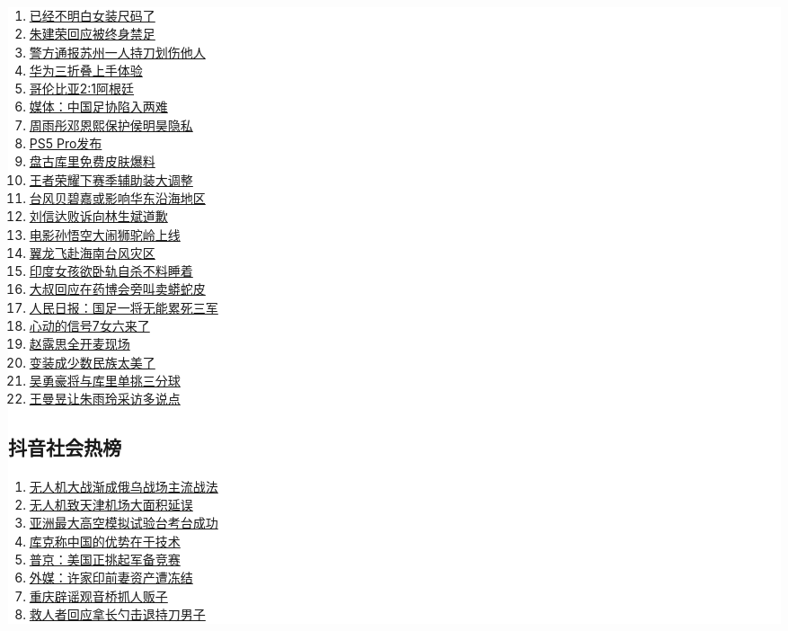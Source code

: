 1. [已经不明白女装尺码了](https://www.douyin.com/search/%E5%B7%B2%E7%BB%8F%E4%B8%8D%E6%98%8E%E7%99%BD%E5%A5%B3%E8%A3%85%E5%B0%BA%E7%A0%81%E4%BA%86)
1. [朱建荣回应被终身禁足](https://www.douyin.com/search/%E6%9C%B1%E5%BB%BA%E8%8D%A3%E5%9B%9E%E5%BA%94%E8%A2%AB%E7%BB%88%E8%BA%AB%E7%A6%81%E8%B6%B3)
1. [警方通报苏州一人持刀划伤他人](https://www.douyin.com/search/%E8%AD%A6%E6%96%B9%E9%80%9A%E6%8A%A5%E8%8B%8F%E5%B7%9E%E4%B8%80%E4%BA%BA%E6%8C%81%E5%88%80%E5%88%92%E4%BC%A4%E4%BB%96%E4%BA%BA)
1. [华为三折叠上手体验](https://www.douyin.com/search/%E5%8D%8E%E4%B8%BA%E4%B8%89%E6%8A%98%E5%8F%A0%E4%B8%8A%E6%89%8B%E4%BD%93%E9%AA%8C)
1. [哥伦比亚2:1阿根廷](https://www.douyin.com/search/%E5%93%A5%E4%BC%A6%E6%AF%94%E4%BA%9A2%3A1%E9%98%BF%E6%A0%B9%E5%BB%B7)
1. [媒体：中国足协陷入两难](https://www.douyin.com/search/%E5%AA%92%E4%BD%93%EF%BC%9A%E4%B8%AD%E5%9B%BD%E8%B6%B3%E5%8D%8F%E9%99%B7%E5%85%A5%E4%B8%A4%E9%9A%BE)
1. [周雨彤邓恩熙保护侯明昊隐私](https://www.douyin.com/search/%E5%91%A8%E9%9B%A8%E5%BD%A4%E9%82%93%E6%81%A9%E7%86%99%E4%BF%9D%E6%8A%A4%E4%BE%AF%E6%98%8E%E6%98%8A%E9%9A%90%E7%A7%81)
1. [PS5 Pro发布](https://www.douyin.com/search/PS5%20Pro%E5%8F%91%E5%B8%83)
1. [盘古库里免费皮肤爆料](https://www.douyin.com/search/%E7%9B%98%E5%8F%A4%E5%BA%93%E9%87%8C%E5%85%8D%E8%B4%B9%E7%9A%AE%E8%82%A4%E7%88%86%E6%96%99)
1. [王者荣耀下赛季辅助装大调整](https://www.douyin.com/search/%E7%8E%8B%E8%80%85%E8%8D%A3%E8%80%80%E4%B8%8B%E8%B5%9B%E5%AD%A3%E8%BE%85%E5%8A%A9%E8%A3%85%E5%A4%A7%E8%B0%83%E6%95%B4)
1. [台风贝碧嘉或影响华东沿海地区](https://www.douyin.com/search/%E5%8F%B0%E9%A3%8E%E8%B4%9D%E7%A2%A7%E5%98%89%E6%88%96%E5%BD%B1%E5%93%8D%E5%8D%8E%E4%B8%9C%E6%B2%BF%E6%B5%B7%E5%9C%B0%E5%8C%BA)
1. [刘信达败诉向林生斌道歉](https://www.douyin.com/search/%E5%88%98%E4%BF%A1%E8%BE%BE%E8%B4%A5%E8%AF%89%E5%90%91%E6%9E%97%E7%94%9F%E6%96%8C%E9%81%93%E6%AD%89)
1. [电影孙悟空大闹狮驼岭上线](https://www.douyin.com/search/%E7%94%B5%E5%BD%B1%E5%AD%99%E6%82%9F%E7%A9%BA%E5%A4%A7%E9%97%B9%E7%8B%AE%E9%A9%BC%E5%B2%AD%E4%B8%8A%E7%BA%BF)
1. [翼龙飞赴海南台风灾区](https://www.douyin.com/search/%E7%BF%BC%E9%BE%99%E9%A3%9E%E8%B5%B4%E6%B5%B7%E5%8D%97%E5%8F%B0%E9%A3%8E%E7%81%BE%E5%8C%BA)
1. [印度女孩欲卧轨自杀不料睡着](https://www.douyin.com/search/%E5%8D%B0%E5%BA%A6%E5%A5%B3%E5%AD%A9%E6%AC%B2%E5%8D%A7%E8%BD%A8%E8%87%AA%E6%9D%80%E4%B8%8D%E6%96%99%E7%9D%A1%E7%9D%80)
1. [大叔回应在药博会旁叫卖蟒蛇皮](https://www.douyin.com/search/%E5%A4%A7%E5%8F%94%E5%9B%9E%E5%BA%94%E5%9C%A8%E8%8D%AF%E5%8D%9A%E4%BC%9A%E6%97%81%E5%8F%AB%E5%8D%96%E8%9F%92%E8%9B%87%E7%9A%AE)
1. [人民日报：国足一将无能累死三军](https://www.douyin.com/search/%E4%BA%BA%E6%B0%91%E6%97%A5%E6%8A%A5%EF%BC%9A%E5%9B%BD%E8%B6%B3%E4%B8%80%E5%B0%86%E6%97%A0%E8%83%BD%E7%B4%AF%E6%AD%BB%E4%B8%89%E5%86%9B)
1. [心动的信号7女六来了](https://www.douyin.com/search/%E5%BF%83%E5%8A%A8%E7%9A%84%E4%BF%A1%E5%8F%B77%E5%A5%B3%E5%85%AD%E6%9D%A5%E4%BA%86)
1. [赵露思全开麦现场](https://www.douyin.com/search/%E8%B5%B5%E9%9C%B2%E6%80%9D%E5%85%A8%E5%BC%80%E9%BA%A6%E7%8E%B0%E5%9C%BA)
1. [变装成少数民族太美了](https://www.douyin.com/search/%E5%8F%98%E8%A3%85%E6%88%90%E5%B0%91%E6%95%B0%E6%B0%91%E6%97%8F%E5%A4%AA%E7%BE%8E%E4%BA%86)
1. [吴勇豪将与库里单挑三分球](https://www.douyin.com/search/%E5%90%B4%E5%8B%87%E8%B1%AA%E5%B0%86%E4%B8%8E%E5%BA%93%E9%87%8C%E5%8D%95%E6%8C%91%E4%B8%89%E5%88%86%E7%90%83)
1. [王曼昱让朱雨玲采访多说点](https://www.douyin.com/search/%E7%8E%8B%E6%9B%BC%E6%98%B1%E8%AE%A9%E6%9C%B1%E9%9B%A8%E7%8E%B2%E9%87%87%E8%AE%BF%E5%A4%9A%E8%AF%B4%E7%82%B9)

## 抖音社会热榜

1. [无人机大战渐成俄乌战场主流战法](https://www.douyin.com/search/%E6%97%A0%E4%BA%BA%E6%9C%BA%E5%A4%A7%E6%88%98%E6%B8%90%E6%88%90%E4%BF%84%E4%B9%8C%E6%88%98%E5%9C%BA%E4%B8%BB%E6%B5%81%E6%88%98%E6%B3%95)
1. [无人机致天津机场大面积延误](https://www.douyin.com/search/%E6%97%A0%E4%BA%BA%E6%9C%BA%E8%87%B4%E5%A4%A9%E6%B4%A5%E6%9C%BA%E5%9C%BA%E5%A4%A7%E9%9D%A2%E7%A7%AF%E5%BB%B6%E8%AF%AF)
1. [亚洲最大高空模拟试验台考台成功](https://www.douyin.com/search/%E4%BA%9A%E6%B4%B2%E6%9C%80%E5%A4%A7%E9%AB%98%E7%A9%BA%E6%A8%A1%E6%8B%9F%E8%AF%95%E9%AA%8C%E5%8F%B0%E8%80%83%E5%8F%B0%E6%88%90%E5%8A%9F)
1. [库克称中国的优势在于技术](https://www.douyin.com/search/%E5%BA%93%E5%85%8B%E7%A7%B0%E4%B8%AD%E5%9B%BD%E7%9A%84%E4%BC%98%E5%8A%BF%E5%9C%A8%E4%BA%8E%E6%8A%80%E6%9C%AF)
1. [普京：美国正挑起军备竞赛](https://www.douyin.com/search/%E6%99%AE%E4%BA%AC%EF%BC%9A%E7%BE%8E%E5%9B%BD%E6%AD%A3%E6%8C%91%E8%B5%B7%E5%86%9B%E5%A4%87%E7%AB%9E%E8%B5%9B)
1. [外媒：许家印前妻资产遭冻结](https://www.douyin.com/search/%E5%A4%96%E5%AA%92%EF%BC%9A%E8%AE%B8%E5%AE%B6%E5%8D%B0%E5%89%8D%E5%A6%BB%E8%B5%84%E4%BA%A7%E9%81%AD%E5%86%BB%E7%BB%93)
1. [重庆辟谣观音桥抓人贩子](https://www.douyin.com/search/%E9%87%8D%E5%BA%86%E8%BE%9F%E8%B0%A3%E8%A7%82%E9%9F%B3%E6%A1%A5%E6%8A%93%E4%BA%BA%E8%B4%A9%E5%AD%90)
1. [救人者回应拿长勺击退持刀男子](https://www.douyin.com/search/%E6%95%91%E4%BA%BA%E8%80%85%E5%9B%9E%E5%BA%94%E6%8B%BF%E9%95%BF%E5%8B%BA%E5%87%BB%E9%80%80%E6%8C%81%E5%88%80%E7%94%B7%E5%AD%90)